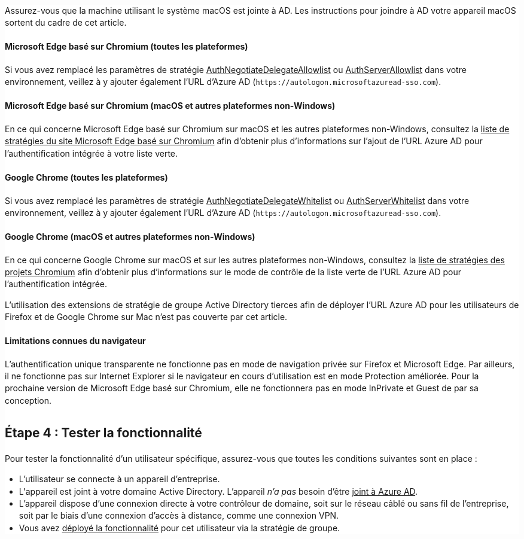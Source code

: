 Assurez-vous que la machine utilisant le système macOS est jointe à AD. Les instructions pour joindre à AD votre appareil macOS sortent du cadre de cet article.

#### <a name="microsoft-edge-based-on-chromium-all-platforms"></a>Microsoft Edge basé sur Chromium (toutes les plateformes)

Si vous avez remplacé les paramètres de stratégie [AuthNegotiateDelegateAllowlist](/DeployEdge/microsoft-edge-policies#authnegotiatedelegateallowlist) ou [AuthServerAllowlist](/DeployEdge/microsoft-edge-policies#authserverallowlist) dans votre environnement, veillez à y ajouter également l’URL d’Azure AD (`https://autologon.microsoftazuread-sso.com`).

#### <a name="microsoft-edge-based-on-chromium-macos-and-other-non-windows-platforms"></a>Microsoft Edge basé sur Chromium (macOS et autres plateformes non-Windows)

En ce qui concerne Microsoft Edge basé sur Chromium sur macOS et les autres plateformes non-Windows, consultez la [liste de stratégies du site Microsoft Edge basé sur Chromium](/DeployEdge/microsoft-edge-policies#authserverallowlist) afin d’obtenir plus d’informations sur l’ajout de l’URL Azure AD pour l’authentification intégrée à votre liste verte.

#### <a name="google-chrome-all-platforms"></a>Google Chrome (toutes les plateformes)

Si vous avez remplacé les paramètres de stratégie [AuthNegotiateDelegateWhitelist](https://www.chromium.org/administrators/policy-list-3#AuthNegotiateDelegateWhitelist) ou [AuthServerWhitelist](https://www.chromium.org/administrators/policy-list-3#AuthServerWhitelist) dans votre environnement, veillez à y ajouter également l’URL d’Azure AD (`https://autologon.microsoftazuread-sso.com`).

#### <a name="google-chrome-macos-and-other-non-windows-platforms"></a>Google Chrome (macOS et autres plateformes non-Windows)

En ce qui concerne Google Chrome sur macOS et sur les autres plateformes non-Windows, consultez la [liste de stratégies des projets Chromium](https://dev.chromium.org/administrators/policy-list-3#AuthServerWhitelist) afin d’obtenir plus d’informations sur le mode de contrôle de la liste verte de l’URL Azure AD pour l’authentification intégrée.

L’utilisation des extensions de stratégie de groupe Active Directory tierces afin de déployer l’URL Azure AD pour les utilisateurs de Firefox et de Google Chrome sur Mac n’est pas couverte par cet article.

#### <a name="known-browser-limitations"></a>Limitations connues du navigateur

L’authentification unique transparente ne fonctionne pas en mode de navigation privée sur Firefox et Microsoft Edge. Par ailleurs, il ne fonctionne pas sur Internet Explorer si le navigateur en cours d’utilisation est en mode Protection améliorée. Pour la prochaine version de Microsoft Edge basé sur Chromium, elle ne fonctionnera pas en mode InPrivate et Guest de par sa conception.

## <a name="step-4-test-the-feature"></a>Étape 4 : Tester la fonctionnalité

Pour tester la fonctionnalité d’un utilisateur spécifique, assurez-vous que toutes les conditions suivantes sont en place :
  - L’utilisateur se connecte à un appareil d’entreprise.
  - L'appareil est joint à votre domaine Active Directory. L’appareil _n’a pas_ besoin d’être [joint à Azure AD](../devices/overview.md).
  - L’appareil dispose d’une connexion directe à votre contrôleur de domaine, soit sur le réseau câblé ou sans fil de l’entreprise, soit par le biais d’une connexion d’accès à distance, comme une connexion VPN.
  - Vous avez [déployé la fonctionnalité](#step-3-roll-out-the-feature) pour cet utilisateur via la stratégie de groupe.
